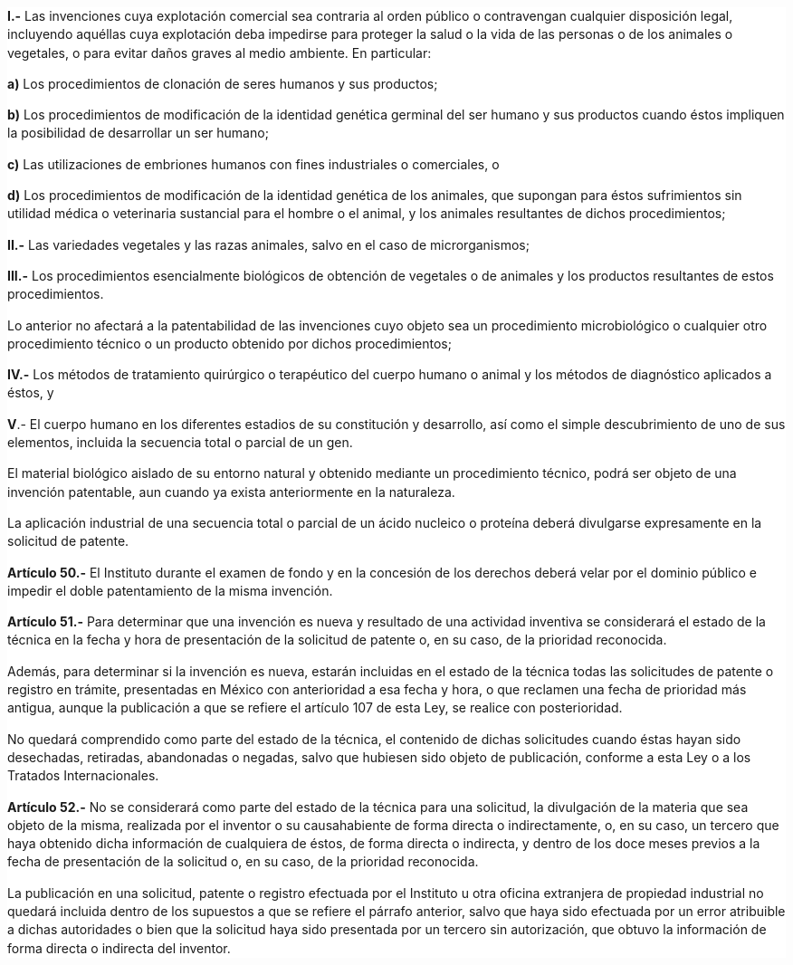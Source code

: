 **I.-** Las invenciones cuya explotación comercial sea contraria al orden público o contravengan cualquier disposición legal, incluyendo aquéllas cuya explotación deba impedirse para proteger la salud o la vida de las personas o de los animales o vegetales, o para evitar daños graves al medio ambiente. En particular:

**a)** Los procedimientos de clonación de seres humanos y sus productos;

**b)** Los procedimientos de modificación de la identidad genética germinal del ser humano y sus productos cuando éstos impliquen la posibilidad de desarrollar un ser humano;

**c)** Las utilizaciones de embriones humanos con fines industriales o comerciales, o

**d)** Los procedimientos de modificación de la identidad genética de los animales, que supongan para éstos sufrimientos sin utilidad médica o veterinaria sustancial para el hombre o el animal, y los animales resultantes de dichos procedimientos;

**II.-** Las variedades vegetales y las razas animales, salvo en el caso de microrganismos;

**III.-** Los procedimientos esencialmente biológicos de obtención de vegetales o de animales y los productos resultantes de estos procedimientos.

Lo anterior no afectará a la patentabilidad de las invenciones cuyo objeto sea un procedimiento microbiológico o cualquier otro procedimiento técnico o un producto obtenido por dichos procedimientos;

**IV.-** Los métodos de tratamiento quirúrgico o terapéutico del cuerpo humano o animal y los métodos de diagnóstico aplicados a éstos, y

**V**.- El cuerpo humano en los diferentes estadios de su constitución y desarrollo, así como el simple descubrimiento de uno de sus elementos, incluida la secuencia total o parcial de un gen.

El material biológico aislado de su entorno natural y obtenido mediante un procedimiento técnico, podrá ser objeto de una invención patentable, aun cuando ya exista anteriormente en la naturaleza.

La aplicación industrial de una secuencia total o parcial de un ácido nucleico o proteína deberá divulgarse expresamente en la solicitud de patente.

**Artículo 50.-** El Instituto durante el examen de fondo y en la concesión de los derechos deberá velar por el dominio público e impedir el doble patentamiento de la misma invención.

**Artículo 51.-** Para determinar que una invención es nueva y resultado de una actividad inventiva se considerará el estado de la técnica en la fecha y hora de presentación de la solicitud de patente o, en su caso, de la prioridad reconocida.

Además, para determinar si la invención es nueva, estarán incluidas en el estado de la técnica todas las solicitudes de patente o registro en trámite, presentadas en México con anterioridad a esa fecha y hora, o que reclamen una fecha de prioridad más antigua, aunque la publicación a que se refiere el artículo 107 de esta Ley, se realice con posterioridad.

No quedará comprendido como parte del estado de la técnica, el contenido de dichas solicitudes cuando éstas hayan sido desechadas, retiradas, abandonadas o negadas, salvo que hubiesen sido objeto de publicación, conforme a esta Ley o a los Tratados Internacionales.

**Artículo 52.-** No se considerará como parte del estado de la técnica para una solicitud, la divulgación de la materia que sea objeto de la misma, realizada por el inventor o su causahabiente de forma directa o indirectamente, o, en su caso, un tercero que haya obtenido dicha información de cualquiera de éstos, de forma directa o indirecta, y dentro de los doce meses previos a la fecha de presentación de la solicitud o, en su caso, de la prioridad reconocida.

La publicación en una solicitud, patente o registro efectuada por el Instituto u otra oficina extranjera de propiedad industrial no quedará incluida dentro de los supuestos a que se refiere el párrafo anterior, salvo que haya sido efectuada por un error atribuible a dichas autoridades o bien que la solicitud haya sido presentada por un tercero sin autorización, que obtuvo la información de forma directa o indirecta del inventor.
